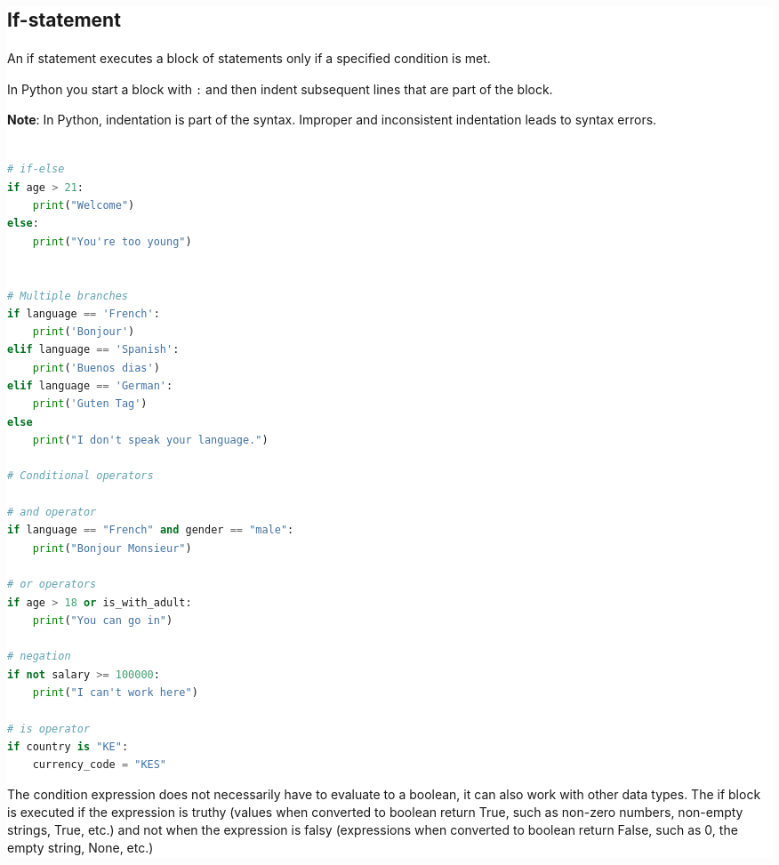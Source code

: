 ## If-statement

An if statement executes a block of statements only if a specified condition is met.

In Python you start a block with `:` and then indent subsequent lines that are part
of the block.

**Note**: In Python, indentation is part of the syntax. Improper and inconsistent
indentation leads to syntax errors.

```python

# if-else
if age > 21:
    print("Welcome")
else:
    print("You're too young")


# Multiple branches
if language == 'French':
    print('Bonjour')
elif language == 'Spanish':
    print('Buenos dias')
elif language == 'German':
    print('Guten Tag')
else
    print("I don't speak your language.")

# Conditional operators

# and operator
if language == "French" and gender == "male":
    print("Bonjour Monsieur")

# or operators
if age > 18 or is_with_adult:
    print("You can go in")

# negation
if not salary >= 100000:
    print("I can't work here")

# is operator
if country is "KE":
    currency_code = "KES"

```

The condition expression does not necessarily have to evaluate to a boolean, it
can also work with other data types. The if block is executed if the expression
is truthy (values when converted to boolean return True, such as 
non-zero numbers, non-empty strings, True, etc.) and not when the expression is
falsy (expressions when converted to boolean return False, such as 0, the empty
string, None, etc.)
